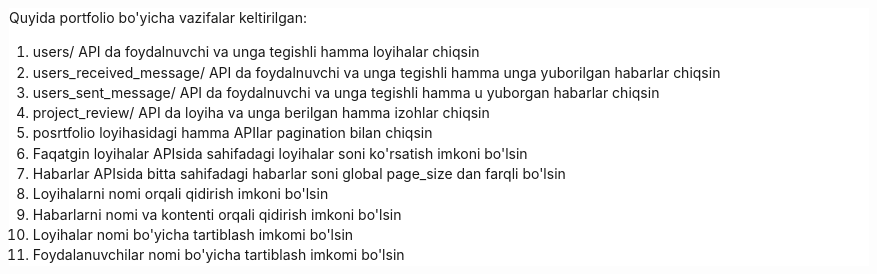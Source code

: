 Quyida portfolio bo'yicha vazifalar keltirilgan:

1. users/ API da foydalnuvchi va unga tegishli hamma loyihalar chiqsin
2. users_received_message/ API da foydalnuvchi va unga tegishli hamma unga yuborilgan habarlar chiqsin
3. users_sent_message/ API da foydalnuvchi va unga tegishli hamma u yuborgan habarlar chiqsin
4. project_review/ API da loyiha va unga berilgan hamma izohlar chiqsin
5. posrtfolio loyihasidagi hamma APIlar pagination bilan chiqsin
6. Faqatgin loyihalar APIsida sahifadagi loyihalar soni ko'rsatish imkoni bo'lsin
7. Habarlar APIsida bitta sahifadagi habarlar soni global page_size dan farqli bo'lsin
8. Loyihalarni nomi orqali qidirish imkoni bo'lsin
9. Habarlarni nomi va kontenti orqali qidirish imkoni bo'lsin
10. Loyihalar nomi bo'yicha tartiblash imkomi bo'lsin
11. Foydalanuvchilar nomi bo'yicha tartiblash imkomi bo'lsin
